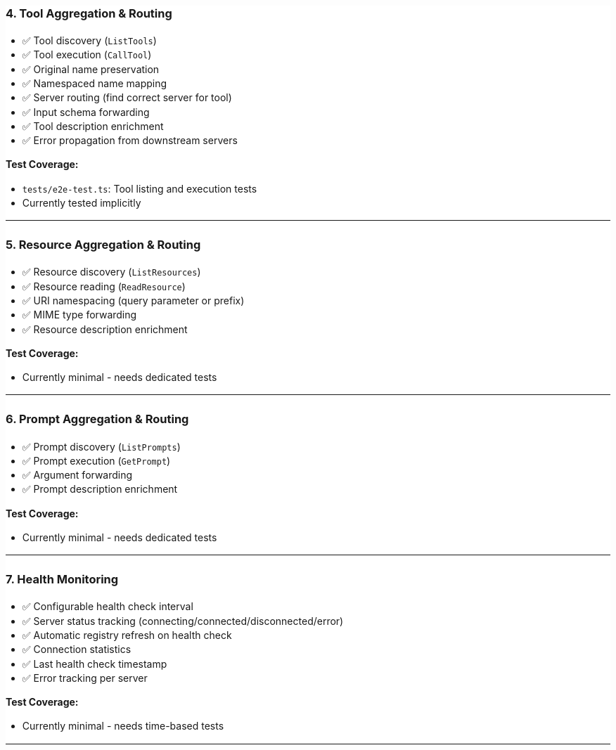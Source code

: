 
### 4. **Tool Aggregation & Routing**
- ✅ Tool discovery (`ListTools`)
- ✅ Tool execution (`CallTool`)
- ✅ Original name preservation
- ✅ Namespaced name mapping
- ✅ Server routing (find correct server for tool)
- ✅ Input schema forwarding
- ✅ Tool description enrichment
- ✅ Error propagation from downstream servers

**Test Coverage:**
- `tests/e2e-test.ts`: Tool listing and execution tests
- Currently tested implicitly

---

### 5. **Resource Aggregation & Routing**
- ✅ Resource discovery (`ListResources`)
- ✅ Resource reading (`ReadResource`)
- ✅ URI namespacing (query parameter or prefix)
- ✅ MIME type forwarding
- ✅ Resource description enrichment

**Test Coverage:**
- Currently minimal - needs dedicated tests

---

### 6. **Prompt Aggregation & Routing**
- ✅ Prompt discovery (`ListPrompts`)
- ✅ Prompt execution (`GetPrompt`)
- ✅ Argument forwarding
- ✅ Prompt description enrichment

**Test Coverage:**
- Currently minimal - needs dedicated tests

---

### 7. **Health Monitoring**
- ✅ Configurable health check interval
- ✅ Server status tracking (connecting/connected/disconnected/error)
- ✅ Automatic registry refresh on health check
- ✅ Connection statistics
- ✅ Last health check timestamp
- ✅ Error tracking per server

**Test Coverage:**
- Currently minimal - needs time-based tests

---
